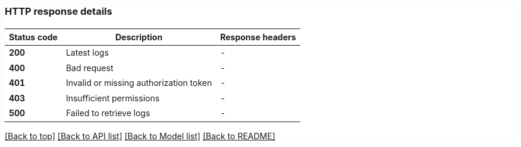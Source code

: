 
### HTTP response details
| Status code | Description | Response headers |
|-------------|-------------|------------------|
| **200** | Latest logs |  -  |
| **400** | Bad request |  -  |
| **401** | Invalid or missing authorization token |  -  |
| **403** | Insufficient permissions |  -  |
| **500** | Failed to retrieve logs |  -  |

[[Back to top]](#) [[Back to API list]](../README.md#documentation-for-api-endpoints) [[Back to Model list]](../README.md#documentation-for-models) [[Back to README]](../README.md)

